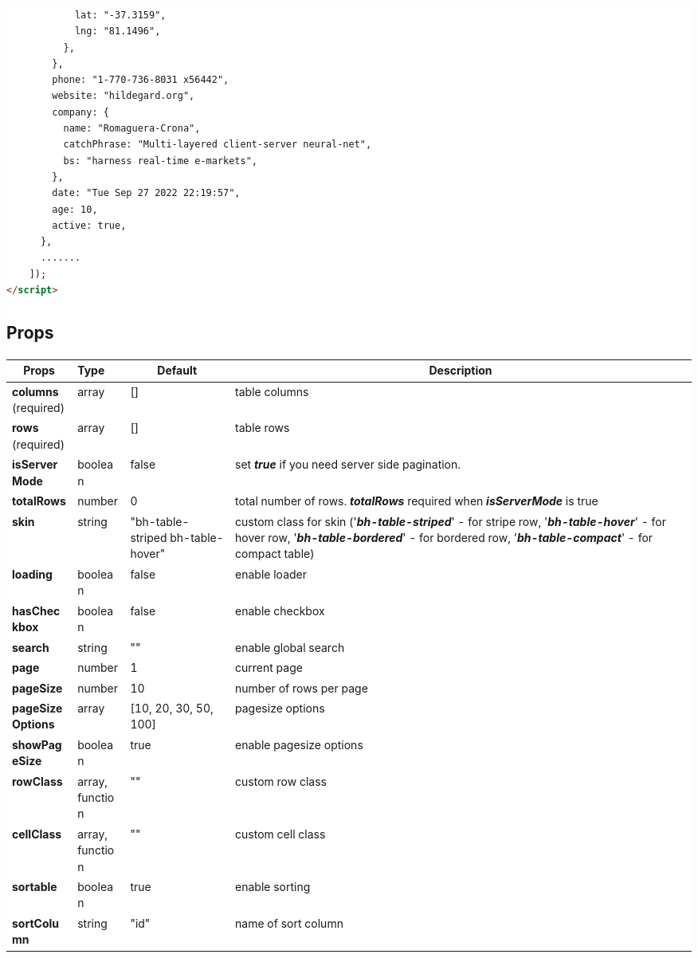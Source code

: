```html
            lat: "-37.3159",
            lng: "81.1496",
          },
        },
        phone: "1-770-736-8031 x56442",
        website: "hildegard.org",
        company: {
          name: "Romaguera-Crona",
          catchPhrase: "Multi-layered client-server neural-net",
          bs: "harness real-time e-markets",
        },
        date: "Tue Sep 27 2022 22:19:57",
        age: 10,
        active: true,
      },
      .......
    ]);
</script>
```

## Props

| Props                   | Type                    | Default                             | Description                                                                                                                                                                                           |
| ----------------------- | :---------------------- | ----------------------------------- | ----------------------------------------------------------------------------------------------------------------------------------------------------------------------------------------------------- |
| **columns** (required)  | array<colDef>           | []                                  | table columns                                                                                                                                                                                         |
| **rows** (required)     | array<any>              | []                                  | table rows                                                                                                                                                                                            |
| **isServerMode**        | boolean                 | false                               | set **_true_** if you need server side pagination.                                                                                                                                                    |
| **totalRows**           | number                  | 0                                   | total number of rows. **_totalRows_** required when **_isServerMode_** is true                                                                                                                        |
| **skin**                | string                  | "bh-table-striped bh-table-hover"   | custom class for skin ('**_bh-table-striped_**' - for stripe row, '**_bh-table-hover_**' - for hover row, '**_bh-table-bordered_**' - for bordered row, '**_bh-table-compact_**' - for compact table) |
| **loading**             | boolean                 | false                               | enable loader                                                                                                                                                                                         |
| **hasCheckbox**         | boolean                 | false                               | enable checkbox                                                                                                                                                                                       |
| **search**              | string                  | ""                                  | enable global search                                                                                                                                                                                  |
| **page**                | number                  | 1                                   | current page                                                                                                                                                                                          |
| **pageSize**            | number                  | 10                                  | number of rows per page                                                                                                                                                                               |
| **pageSizeOptions**     | array<number>           | [10, 20, 30, 50, 100]               | pagesize options                                                                                                                                                                                      |
| **showPageSize**        | boolean                 | true                                | enable pagesize options                                                                                                                                                                               |
| **rowClass**            | array<string>, function | ""                                  | custom row class                                                                                                                                                                                      |
| **cellClass**           | array<string>, function | ""                                  | custom cell class                                                                                                                                                                                     |
| **sortable**            | boolean                 | true                                | enable sorting                                                                                                                                                                                        |
| **sortColumn**          | string                  | "id"                                | name of sort column                                                                                                                                                                                   |